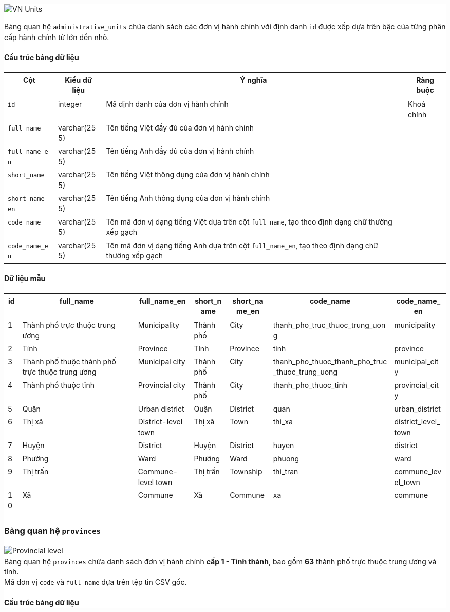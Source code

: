 ![VN Units](https://i.imgur.com/j35ELsL.png)  

Bảng quan hệ `administrative_units` chứa danh sách các đơn vị hành chính với định danh `id` được xếp dựa trên bậc của từng phân cấp hành chính từ lớn đến nhỏ.  

#### Cấu trúc bảng dữ liệu

|Cột|Kiểu dữ liệu|Ý nghĩa|Ràng buộc|
|------|-----------|---------|------------|
|`id`|integer|Mã định danh của đơn vị hành chính|Khoá chính|
|`full_name`|varchar(255)|Tên tiếng Việt đầy đủ của đơn vị hành chính||
|`full_name_en`|varchar(255)|Tên tiếng Anh đầy đủ của đơn vị hành chính||
|`short_name`|varchar(255)|Tên tiếng Việt thông dụng của đơn vị hành chính||
|`short_name_en`|varchar(255)|Tên tiếng Anh thông dụng của đơn vị hành chính||
|`code_name`|varchar(255)|Tên mã đơn vị dạng tiếng Việt dựa trên cột `full_name`, tạo theo định dạng chữ thường xếp gạch||
|`code_name_en`|varchar(255)|Tên mã đơn vị dạng tiếng Anh dựa trên cột `full_name_en`, tạo theo định dạng chữ thường xếp gạch||

#### Dữ liệu mẫu

|id|full_name|full_name_en|short_name|short_name_en|code_name|code_name_en|
|--|---------|------------|----------|-------------|---------|------------|
|1|Thành phố trực thuộc trung ương|Municipality|Thành phố|City|thanh_pho_truc_thuoc_trung_uong|municipality|
|2|Tỉnh|Province|Tỉnh|Province|tinh|province|
|3|Thành phố thuộc thành phố trực thuộc trung ương|Municipal city|Thành phố|City|thanh_pho_thuoc_thanh_pho_truc_thuoc_trung_uong|municipal_city|
|4|Thành phố thuộc tỉnh|Provincial city|Thành phố|City|thanh_pho_thuoc_tinh|provincial_city|
|5|Quận|Urban district|Quận|District|quan|urban_district|
|6|Thị xã|District-level town|Thị xã|Town|thi_xa|district_level_town|
|7|Huyện|District|Huyện|District|huyen|district|
|8|Phường|Ward|Phường|Ward|phuong|ward|
|9|Thị trấn|Commune-level town|Thị trấn|Township|thi_tran|commune_level_town|
|10|Xã|Commune|Xã|Commune|xa|commune|

### Bảng quan hệ `provinces`
![Provincial level](https://i.imgur.com/wNgbRqb.jpg)  
Bảng quan hệ `provinces` chứa danh sách đơn vị hành chính **cấp 1 - Tỉnh thành**, bao gồm **63** thành phố trực thuộc trung ương và tỉnh.  
Mã đơn vị `code` và `full_name` dựa trên tệp tin CSV gốc.  

#### Cấu trúc bảng dữ liệu
